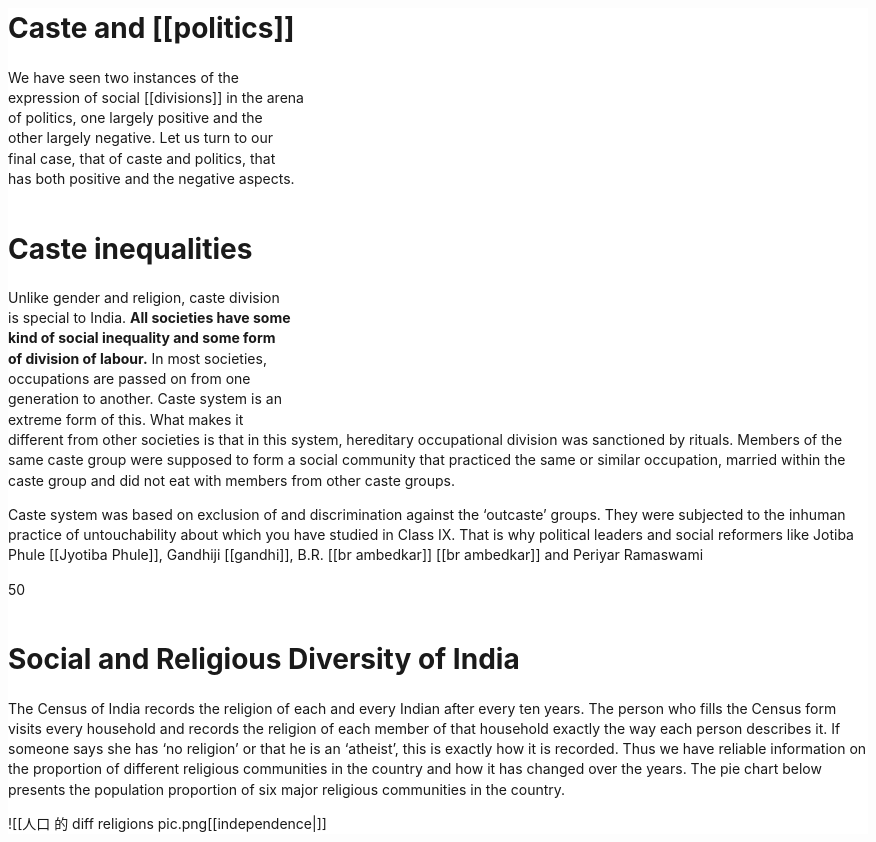 # Caste and [[politics]]
We have seen two instances of the  
expression of social [[divisions]] in the arena  
of politics, one largely positive and the  
other largely negative. Let us turn to our  
final case, that of caste and politics, that  
has both positive and the negative aspects.

# Caste inequalities

Unlike gender and religion, caste division  
is special to India. **All societies have some  
kind of social inequality and some form  
of division of labour.** In most societies,  
occupations are passed on from one  
generation to another. Caste system is an  
extreme form of this. What makes it  
different from other societies is that in
this system, hereditary occupational
division was sanctioned by rituals.
Members of the same caste group were
supposed to form a social community
that practiced the same or similar
occupation, married within the caste
group and did not eat with members
from other caste groups.

Caste system was based on exclusion
of and discrimination against the
‘outcaste’ groups. They were subjected
to the inhuman practice of untouchability
about which you have studied in Class
IX. That is why political leaders and social
reformers like Jotiba Phule [[Jyotiba Phule]], Gandhiji [[gandhi]],
B.R. [[br ambedkar]] [[br ambedkar]] and Periyar Ramaswami

50

# Social and Religious Diversity of India
The Census of India records the religion of each and every Indian after every ten years.
The person who fills the Census form visits every household and records the religion of
each member of that household exactly the way each person describes it. If someone
says she has ‘no religion’ or that he is an ‘atheist’, this is exactly how it is recorded.
Thus we have reliable information on the proportion of different religious communities in
the country and how it has changed over the years. The pie chart below presents the
population proportion of six major religious communities in the country.

![[人口 的 diff religions pic.png[[independence|]]
